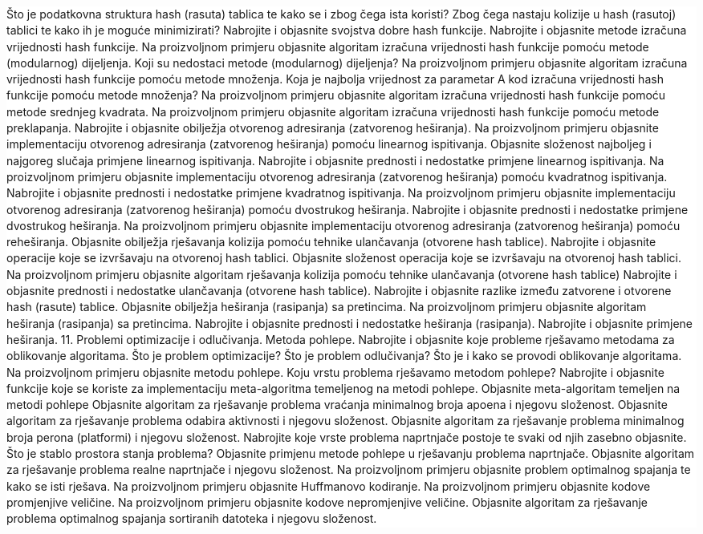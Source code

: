 Što je podatkovna struktura hash (rasuta) tablica te kako se i zbog čega ista koristi?
Zbog čega nastaju kolizije u hash (rasutoj) tablici te kako ih je moguće minimizirati?
Nabrojite i objasnite svojstva dobre hash funkcije.
Nabrojite i objasnite metode izračuna vrijednosti hash funkcije.
Na proizvoljnom primjeru objasnite algoritam izračuna vrijednosti hash funkcije pomoću metode (modularnog) dijeljenja.
Koji su nedostaci metode (modularnog) dijeljenja?
Na proizvoljnom primjeru objasnite algoritam izračuna vrijednosti hash funkcije pomoću metode množenja.
Koja je najbolja vrijednost za parametar A kod izračuna vrijednosti hash funkcije pomoću metode množenja?
Na proizvoljnom primjeru objasnite algoritam izračuna vrijednosti hash funkcije pomoću metode srednjeg kvadrata.
Na proizvoljnom primjeru objasnite algoritam izračuna vrijednosti hash funkcije pomoću metode preklapanja.
Nabrojite i objasnite obilježja otvorenog adresiranja (zatvorenog heširanja).
Na proizvoljnom primjeru objasnite implementaciju otvorenog adresiranja (zatvorenog heširanja) pomoću linearnog ispitivanja.
Objasnite složenost najboljeg i najgoreg slučaja primjene linearnog ispitivanja.
Nabrojite i objasnite prednosti i nedostatke primjene linearnog ispitivanja.
Na proizvoljnom primjeru objasnite implementaciju otvorenog adresiranja (zatvorenog heširanja) pomoću kvadratnog ispitivanja.
Nabrojite i objasnite prednosti i nedostatke primjene kvadratnog ispitivanja.
Na proizvoljnom primjeru objasnite implementaciju otvorenog adresiranja (zatvorenog heširanja) pomoću dvostrukog heširanja.
Nabrojite i objasnite prednosti i nedostatke primjene dvostrukog heširanja.
Na proizvoljnom primjeru objasnite implementaciju otvorenog adresiranja (zatvorenog heširanja) pomoću reheširanja.
Objasnite obilježja rješavanja kolizija pomoću tehnike ulančavanja (otvorene hash tablice).
Nabrojite i objasnite operacije koje se izvršavaju na otvorenoj hash tablici.
Objasnite složenost operacija koje se izvršavaju na otvorenoj hash tablici.
Na proizvoljnom primjeru objasnite algoritam rješavanja kolizija pomoću tehnike ulančavanja (otvorene hash tablice)
Nabrojite i objasnite prednosti i nedostatke ulančavanja (otvorene hash tablice).
Nabrojite i objasnite razlike između zatvorene i otvorene hash (rasute) tablice.
Objasnite obilježja heširanja (rasipanja) sa pretincima.
Na proizvoljnom primjeru objasnite algoritam heširanja (rasipanja) sa pretincima.
Nabrojite i objasnite prednosti i nedostatke heširanja (rasipanja).
Nabrojite i objasnite primjene heširanja.
11. Problemi optimizacije i odlučivanja. Metoda pohlepe. 
Nabrojite i objasnite koje probleme rješavamo metodama za oblikovanje algoritama.
Što je problem optimizacije?
Što je problem odlučivanja?
Što je i kako se provodi oblikovanje algoritama.
Na proizvoljnom primjeru objasnite metodu pohlepe.
Koju vrstu problema rješavamo metodom pohlepe?
Nabrojite i objasnite funkcije koje se koriste za implementaciju meta-algoritma temeljenog na metodi pohlepe.
Objasnite meta-algoritam temeljen na metodi pohlepe
Objasnite algoritam za rješavanje problema vraćanja minimalnog broja apoena i njegovu složenost.
Objasnite algoritam za rješavanje problema odabira aktivnosti i njegovu složenost.
Objasnite algoritam za rješavanje problema minimalnog broja perona (platformi) i njegovu složenost.
Nabrojite koje vrste problema naprtnjače postoje te svaki od njih zasebno objasnite.
Što je stablo prostora stanja problema?
Objasnite primjenu metode pohlepe u rješavanju problema naprtnjače.
Objasnite algoritam za rješavanje problema realne naprtnjače i njegovu složenost.
Na proizvoljnom primjeru objasnite problem optimalnog spajanja te kako se isti rješava.
Na proizvoljnom primjeru objasnite Huffmanovo kodiranje.
Na proizvoljnom primjeru objasnite kodove promjenjive veličine.
Na proizvoljnom primjeru objasnite kodove nepromjenjive veličine.
Objasnite algoritam za rješavanje problema optimalnog spajanja sortiranih datoteka i njegovu složenost.